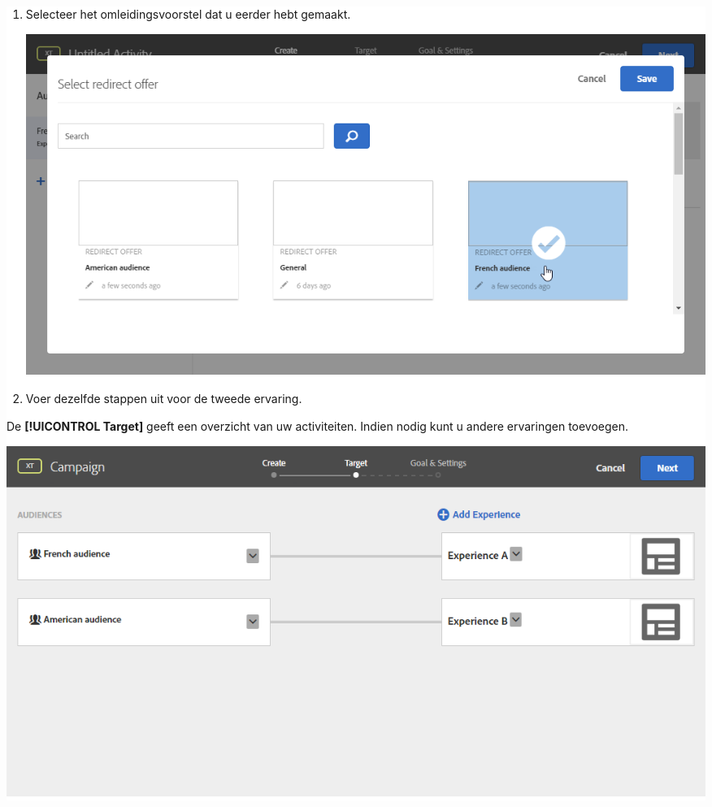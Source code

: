 1. Selecteer het omleidingsvoorstel dat u eerder hebt gemaakt.

   ![](assets/target_content_2.png)

1. Voer dezelfde stappen uit voor de tweede ervaring.

De **[!UICONTROL Target]** geeft een overzicht van uw activiteiten. Indien nodig kunt u andere ervaringen toevoegen.

![](assets/target_experience.png)
